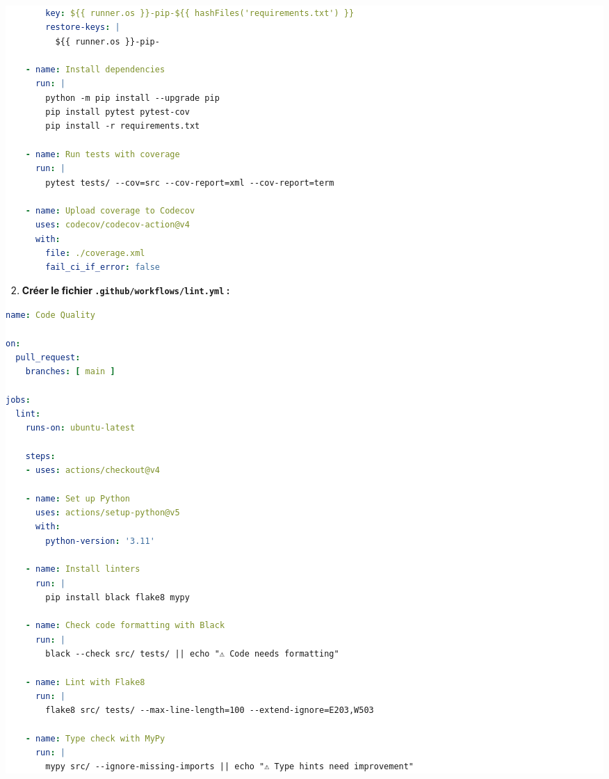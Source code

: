 ```yaml
        key: ${{ runner.os }}-pip-${{ hashFiles('requirements.txt') }}
        restore-keys: |
          ${{ runner.os }}-pip-

    - name: Install dependencies
      run: |
        python -m pip install --upgrade pip
        pip install pytest pytest-cov
        pip install -r requirements.txt

    - name: Run tests with coverage
      run: |
        pytest tests/ --cov=src --cov-report=xml --cov-report=term

    - name: Upload coverage to Codecov
      uses: codecov/codecov-action@v4
      with:
        file: ./coverage.xml
        fail_ci_if_error: false
```

2. **Créer le fichier `.github/workflows/lint.yml` :**
```yaml
name: Code Quality

on:
  pull_request:
    branches: [ main ]

jobs:
  lint:
    runs-on: ubuntu-latest

    steps:
    - uses: actions/checkout@v4

    - name: Set up Python
      uses: actions/setup-python@v5
      with:
        python-version: '3.11'

    - name: Install linters
      run: |
        pip install black flake8 mypy

    - name: Check code formatting with Black
      run: |
        black --check src/ tests/ || echo "⚠️ Code needs formatting"

    - name: Lint with Flake8
      run: |
        flake8 src/ tests/ --max-line-length=100 --extend-ignore=E203,W503

    - name: Type check with MyPy
      run: |
        mypy src/ --ignore-missing-imports || echo "⚠️ Type hints need improvement"
```
